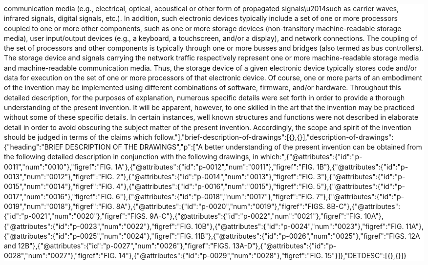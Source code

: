 communication media (e.g., electrical, optical, acoustical or other form of propagated signals\u2014such as carrier waves, infrared signals, digital signals, etc.). In addition, such electronic devices typically include a set of one or more processors coupled to one or more other components, such as one or more storage devices (non-transitory machine-readable storage media), user input\/output devices (e.g., a keyboard, a touchscreen, and\/or a display), and network connections. The coupling of the set of processors and other components is typically through one or more busses and bridges (also termed as bus controllers). The storage device and signals carrying the network traffic respectively represent one or more machine-readable storage media and machine-readable communication media. Thus, the storage device of a given electronic device typically stores code and\/or data for execution on the set of one or more processors of that electronic device. Of course, one or more parts of an embodiment of the invention may be implemented using different combinations of software, firmware, and\/or hardware. Throughout this detailed description, for the purposes of explanation, numerous specific details were set forth in order to provide a thorough understanding of the present invention. It will be apparent, however, to one skilled in the art that the invention may be practiced without some of these specific details. In certain instances, well known structures and functions were not described in elaborate detail in order to avoid obscuring the subject matter of the present invention. Accordingly, the scope and spirit of the invention should be judged in terms of the claims which follow."],"brief-description-of-drawings":[{},{}],"description-of-drawings":{"heading":"BRIEF DESCRIPTION OF THE DRAWINGS","p":["A better understanding of the present invention can be obtained from the following detailed description in conjunction with the following drawings, in which:",{"@attributes":{"id":"p-0011","num":"0010"},"figref":"FIG. 1A"},{"@attributes":{"id":"p-0012","num":"0011"},"figref":"FIG. 1B"},{"@attributes":{"id":"p-0013","num":"0012"},"figref":"FIG. 2"},{"@attributes":{"id":"p-0014","num":"0013"},"figref":"FIG. 3"},{"@attributes":{"id":"p-0015","num":"0014"},"figref":"FIG. 4"},{"@attributes":{"id":"p-0016","num":"0015"},"figref":"FIG. 5"},{"@attributes":{"id":"p-0017","num":"0016"},"figref":"FIG. 6"},{"@attributes":{"id":"p-0018","num":"0017"},"figref":"FIG. 7"},{"@attributes":{"id":"p-0019","num":"0018"},"figref":"FIG. 8A"},{"@attributes":{"id":"p-0020","num":"0019"},"figref":"FIGS. 8B-C"},{"@attributes":{"id":"p-0021","num":"0020"},"figref":"FIGS. 9A-C"},{"@attributes":{"id":"p-0022","num":"0021"},"figref":"FIG. 10A"},{"@attributes":{"id":"p-0023","num":"0022"},"figref":"FIG. 10B"},{"@attributes":{"id":"p-0024","num":"0023"},"figref":"FIG. 11A"},{"@attributes":{"id":"p-0025","num":"0024"},"figref":"FIG. 11B"},{"@attributes":{"id":"p-0026","num":"0025"},"figref":"FIGS. 12A and 12B"},{"@attributes":{"id":"p-0027","num":"0026"},"figref":"FIGS. 13A-D"},{"@attributes":{"id":"p-0028","num":"0027"},"figref":"FIG. 14"},{"@attributes":{"id":"p-0029","num":"0028"},"figref":"FIG. 15"}]},"DETDESC":[{},{}]}
